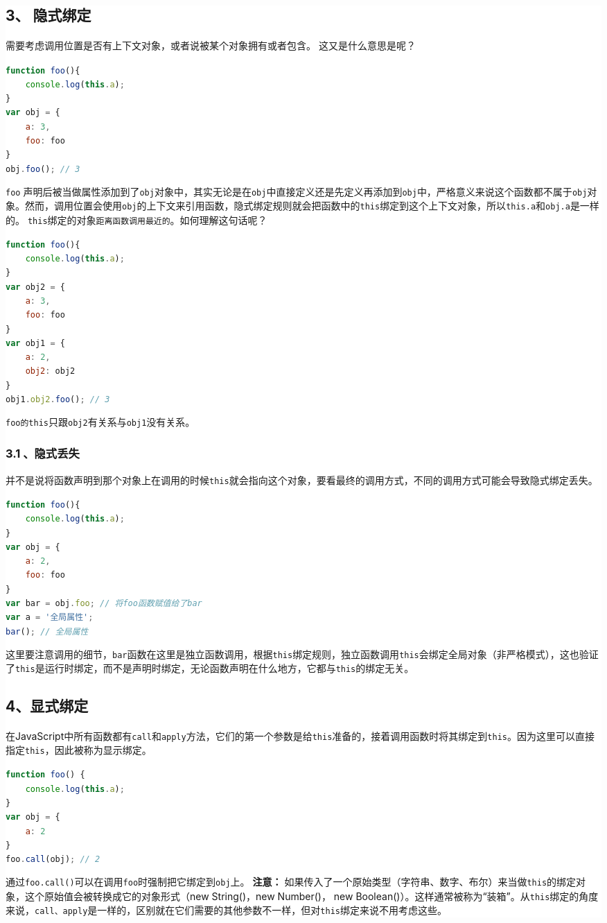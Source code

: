## 3、 隐式绑定
需要考虑调用位置是否有上下文对象，或者说被某个对象拥有或者包含。
这又是什么意思是呢？
~~~js
function foo(){
	console.log(this.a);
}
var obj = {
	a: 3,
	foo: foo
}
obj.foo(); // 3
~~~
`foo` 声明后被当做属性添加到了`obj`对象中，其实无论是在`obj`中直接定义还是先定义再添加到`obj`中，严格意义来说这个函数都不属于`obj`对象。然而，调用位置会使用`obj`的上下文来引用函数，隐式绑定规则就会把函数中的`this`绑定到这个上下文对象，所以`this.a`和`obj.a`是一样的。
`this`绑定的对象`距离函数调用最近的`。如何理解这句话呢？
~~~js
function foo(){
	console.log(this.a);
}
var obj2 = {
	a: 3,
	foo: foo
}
var obj1 = {
	a: 2,
	obj2: obj2
}
obj1.obj2.foo(); // 3
~~~
`foo的this`只跟`obj2`有关系与`obj1`没有关系。
### 3.1 、隐式丢失
并不是说将函数声明到那个对象上在调用的时候`this`就会指向这个对象，要看最终的调用方式，不同的调用方式可能会导致隐式绑定丢失。
~~~js
function foo(){
	console.log(this.a);
}
var obj = {
	a: 2,
	foo: foo
}
var bar = obj.foo; // 将foo函数赋值给了bar
var a = '全局属性';
bar(); // 全局属性
~~~
这里要注意调用的细节，`bar`函数在这里是独立函数调用，根据`this`绑定规则，独立函数调用`this`会绑定全局对象（非严格模式），这也验证了`this`是运行时绑定，而不是声明时绑定，无论函数声明在什么地方，它都与`this`的绑定无关。

## 4、显式绑定
在JavaScript中所有函数都有`call`和`apply`方法，它们的第一个参数是给`this`准备的，接着调用函数时将其绑定到`this`。因为这里可以直接指定`this`，因此被称为显示绑定。
~~~js
function foo() {
	console.log(this.a);
}
var obj = {
	a: 2
}
foo.call(obj); // 2
~~~
通过`foo.call()`可以在调用`foo`时强制把它绑定到`obj`上。
**注意：** 如果传入了一个原始类型（字符串、数字、布尔）来当做`this`的绑定对象，这个原始值会被转换成它的对象形式（new String()，new Number()， new Boolean()）。这样通常被称为“装箱”。从`this`绑定的角度来说，`call、apply`是一样的，区别就在它们需要的其他参数不一样，但对`this`绑定来说不用考虑这些。